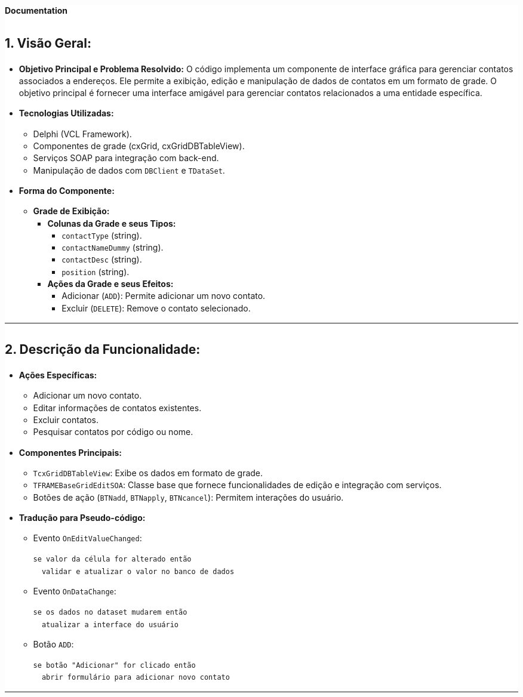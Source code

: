 

#### **Documentation**

## 1. Visão Geral:

* **Objetivo Principal e Problema Resolvido:**
  O código implementa um componente de interface gráfica para gerenciar contatos associados a endereços. Ele permite a exibição, edição e manipulação de dados de contatos em um formato de grade. O objetivo principal é fornecer uma interface amigável para gerenciar contatos relacionados a uma entidade específica.

* **Tecnologias Utilizadas:**
  - Delphi (VCL Framework).
  - Componentes de grade (cxGrid, cxGridDBTableView).
  - Serviços SOAP para integração com back-end.
  - Manipulação de dados com `DBClient` e `TDataSet`.

* **Forma do Componente:**
  - **Grade de Exibição:**
    - **Colunas da Grade e seus Tipos:**
      - `contactType` (string).
      - `contactNameDummy` (string).
      - `contactDesc` (string).
      - `position` (string).
    - **Ações da Grade e seus Efeitos:**
      - Adicionar (`ADD`): Permite adicionar um novo contato.
      - Excluir (`DELETE`): Remove o contato selecionado.

---

## 2. Descrição da Funcionalidade:

* **Ações Específicas:**
  - Adicionar um novo contato.
  - Editar informações de contatos existentes.
  - Excluir contatos.
  - Pesquisar contatos por código ou nome.

* **Componentes Principais:**
  - `TcxGridDBTableView`: Exibe os dados em formato de grade.
  - `TFRAMEBaseGridEditSOA`: Classe base que fornece funcionalidades de edição e integração com serviços.
  - Botões de ação (`BTNadd`, `BTNapply`, `BTNcancel`): Permitem interações do usuário.

* **Tradução para Pseudo-código:**
  - Evento `OnEditValueChanged`:
    ```pseudo
    se valor da célula for alterado então
      validar e atualizar o valor no banco de dados
    ```
  - Evento `OnDataChange`:
    ```pseudo
    se os dados no dataset mudarem então
      atualizar a interface do usuário
    ```
  - Botão `ADD`:
    ```pseudo
    se botão "Adicionar" for clicado então
      abrir formulário para adicionar novo contato
    ```

---